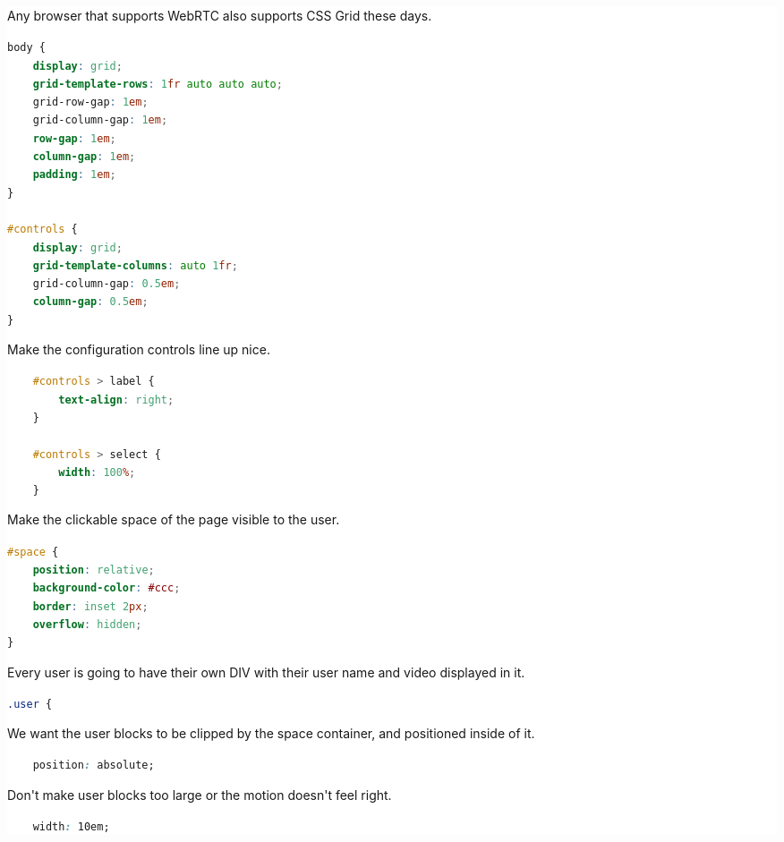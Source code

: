 Any browser that supports WebRTC also supports CSS Grid these days.
```css
body {
    display: grid;
    grid-template-rows: 1fr auto auto auto;
    grid-row-gap: 1em;
    grid-column-gap: 1em;
    row-gap: 1em;
    column-gap: 1em;
    padding: 1em;
}

#controls {
    display: grid;
    grid-template-columns: auto 1fr;
    grid-column-gap: 0.5em;
    column-gap: 0.5em;
}
```

Make the configuration controls line up nice.
```css
    #controls > label {
        text-align: right;
    }

    #controls > select {
        width: 100%;
    }
```

Make the clickable space of the page visible to the user.
```css
#space {
    position: relative;
    background-color: #ccc;
    border: inset 2px;
    overflow: hidden;
}
```

Every user is going to have their own DIV with their user name and video displayed in it.
```css
.user {
```

We want the user blocks to be clipped by the space container, and positioned inside of it.
```css
    position: absolute;
```

Don't make user blocks too large or the motion doesn't feel right.
```css
    width: 10em;
```
